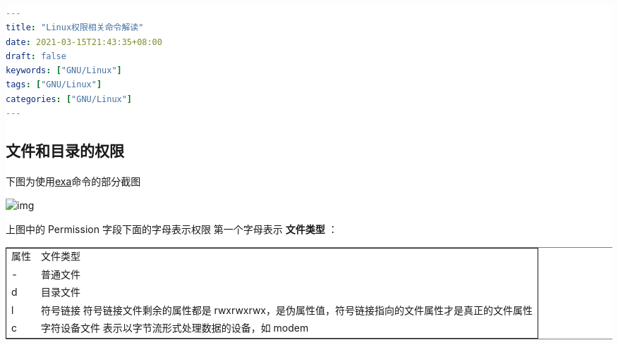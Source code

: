 ```yaml
---
title: "Linux权限相关命令解读"
date: 2021-03-15T21:43:35+08:00
draft: false
keywords: ["GNU/Linux"]
tags: ["GNU/Linux"]
categories: ["GNU/Linux"]
---
```


## 文件和目录的权限

下图为使用[exa](https://github.com/ogham/exa)命令的部分截图

![img](https://i.loli.net/2021/10/09/Wcv5mqJMysjzFKf.png)

上图中的 Permission 字段下面的字母表示权限
第一个字母表示 **文件类型** ：

<table border="2" cellspacing="0" cellpadding="6" rules="groups" frame="hsides">


<colgroup>
<col  class="org-left" />

<col  class="org-left" />
</colgroup>
<tbody>
<tr>
<td class="org-left">属性</td>
<td class="org-left">文件类型</td>
</tr>


<tr>
<td class="org-left">-</td>
<td class="org-left">普通文件</td>
</tr>


<tr>
<td class="org-left">d</td>
<td class="org-left">目录文件</td>
</tr>


<tr>
<td class="org-left">l</td>
<td class="org-left">符号链接 符号链接文件剩余的属性都是 rwxrwxrwx，是伪属性值，符号链接指向的文件属性才是真正的文件属性</td>
</tr>


<tr>
<td class="org-left">c</td>
<td class="org-left">字符设备文件 表示以字节流形式处理数据的设备，如 modem</td>
</tr>
